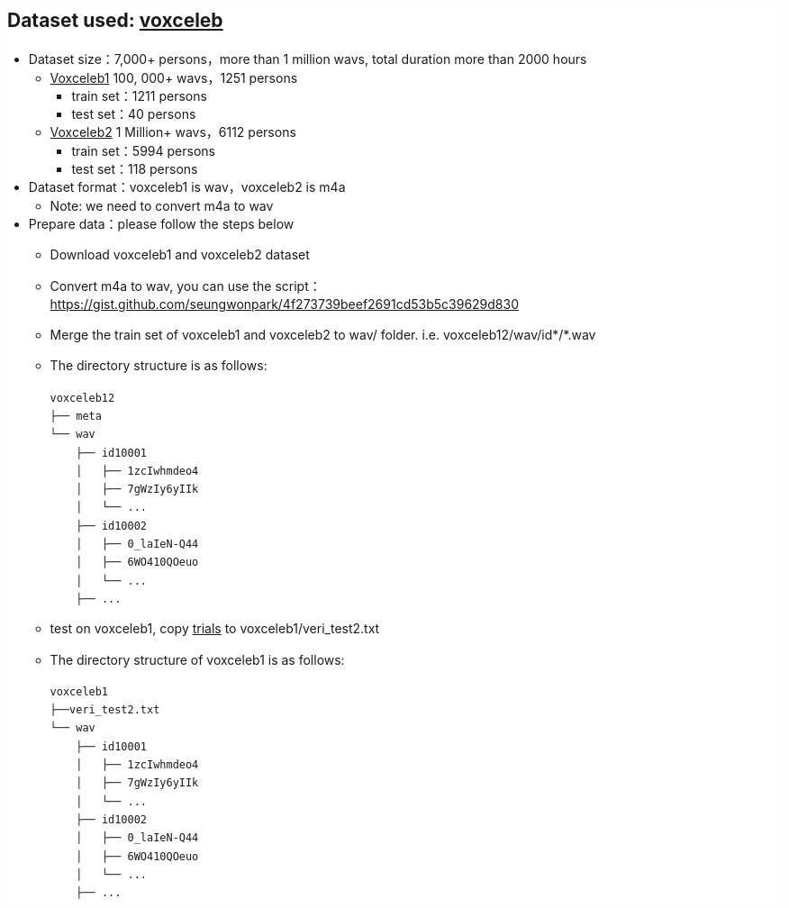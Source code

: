 ## Dataset used: [voxceleb](<https://www.robots.ox.ac.uk/~vgg/data/voxceleb/>)

- Dataset size：7,000+ persons，more than 1 million wavs, total duration more than 2000 hours
    - [Voxceleb1](<https://www.robots.ox.ac.uk/~vgg/data/voxceleb/vox1.html>) 100, 000+ wavs，1251 persons
        - train set：1211 persons
        - test set：40 persons
    - [Voxceleb2](<https://www.robots.ox.ac.uk/~vgg/data/voxceleb/vox2.html>) 1 Million+ wavs，6112 persons
        - train set：5994 persons
        - test set：118 persons
- Dataset format：voxceleb1 is wav，voxceleb2 is m4a
    - Note: we need to convert m4a to wav
- Prepare data：please follow the steps below
    - Download voxceleb1 and voxceleb2 dataset
    - Convert m4a to wav, you can use the script：https://gist.github.com/seungwonpark/4f273739beef2691cd53b5c39629d830
    - Merge the train set of voxceleb1 and voxceleb2 to wav/ folder. i.e. voxceleb12/wav/id*/*.wav
    - The directory structure is as follows:

      ``` bash
      voxceleb12
      ├── meta
      └── wav
          ├── id10001
          │   ├── 1zcIwhmdeo4
          │   ├── 7gWzIy6yIIk
          │   └── ...
          ├── id10002
          │   ├── 0_laIeN-Q44
          │   ├── 6WO410QOeuo
          │   └── ...
          ├── ...
      ```

    - test on voxceleb1, copy [trials](https://www.robots.ox.ac.uk/~vgg/data/voxceleb/meta/veri_test2.txt) to voxceleb1/veri_test2.txt
    - The directory structure of voxceleb1 is as follows:

      ``` bash
      voxceleb1
      ├──veri_test2.txt
      └── wav
          ├── id10001
          │   ├── 1zcIwhmdeo4
          │   ├── 7gWzIy6yIIk
          │   └── ...
          ├── id10002
          │   ├── 0_laIeN-Q44
          │   ├── 6WO410QOeuo
          │   └── ...
          ├── ...
      ```
